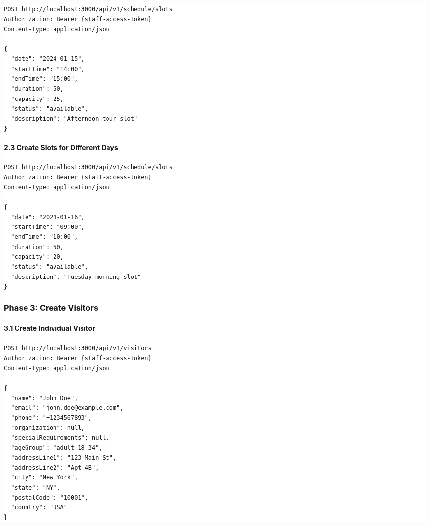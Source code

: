 ```http
POST http://localhost:3000/api/v1/schedule/slots
Authorization: Bearer {staff-access-token}
Content-Type: application/json

{
  "date": "2024-01-15",
  "startTime": "14:00",
  "endTime": "15:00",
  "duration": 60,
  "capacity": 25,
  "status": "available",
  "description": "Afternoon tour slot"
}
```

#### 2.3 Create Slots for Different Days
```http
POST http://localhost:3000/api/v1/schedule/slots
Authorization: Bearer {staff-access-token}
Content-Type: application/json

{
  "date": "2024-01-16",
  "startTime": "09:00",
  "endTime": "10:00",
  "duration": 60,
  "capacity": 20,
  "status": "available",
  "description": "Tuesday morning slot"
}
```

### Phase 3: Create Visitors

#### 3.1 Create Individual Visitor
```http
POST http://localhost:3000/api/v1/visitors
Authorization: Bearer {staff-access-token}
Content-Type: application/json

{
  "name": "John Doe",
  "email": "john.doe@example.com",
  "phone": "+1234567893",
  "organization": null,
  "specialRequirements": null,
  "ageGroup": "adult_18_34",
  "addressLine1": "123 Main St",
  "addressLine2": "Apt 4B",
  "city": "New York",
  "state": "NY",
  "postalCode": "10001",
  "country": "USA"
}
```
